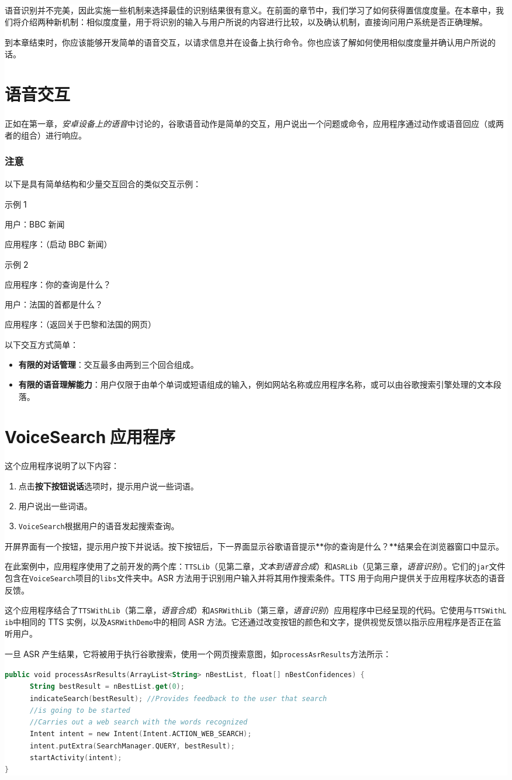 语音识别并不完美，因此实施一些机制来选择最佳的识别结果很有意义。在前面的章节中，我们学习了如何获得置信度度量。在本章中，我们将介绍两种新机制：相似度度量，用于将识别的输入与用户所说的内容进行比较，以及确认机制，直接询问用户系统是否正确理解。

到本章结束时，你应该能够开发简单的语音交互，以请求信息并在设备上执行命令。你也应该了解如何使用相似度度量并确认用户所说的话。

# 语音交互

正如在第一章，*安卓设备上的语音*中讨论的，谷歌语音动作是简单的交互，用户说出一个问题或命令，应用程序通过动作或语音回应（或两者的组合）进行响应。

### 注意

以下是具有简单结构和少量交互回合的类似交互示例：

示例 1

用户：BBC 新闻

应用程序：（启动 BBC 新闻）

示例 2

应用程序：你的查询是什么？

用户：法国的首都是什么？

应用程序：（返回关于巴黎和法国的网页）

以下交互方式简单：

+   **有限的对话管理**：交互最多由两到三个回合组成。

+   **有限的语音理解能力**：用户仅限于由单个单词或短语组成的输入，例如网站名称或应用程序名称，或可以由谷歌搜索引擎处理的文本段落。

# VoiceSearch 应用程序

这个应用程序说明了以下内容：

1.  点击**按下按钮说话**选项时，提示用户说一些词语。

1.  用户说出一些词语。

1.  `VoiceSearch`根据用户的语音发起搜索查询。

开屏界面有一个按钮，提示用户按下并说话。按下按钮后，下一界面显示谷歌语音提示**你的查询是什么？**结果会在浏览器窗口中显示。

在此案例中，应用程序使用了之前开发的两个库：`TTSLib`（见第二章，*文本到语音合成*）和`ASRLib`（见第三章，*语音识别*）。它们的`jar`文件包含在`VoiceSearch`项目的`libs`文件夹中。ASR 方法用于识别用户输入并将其用作搜索条件。TTS 用于向用户提供关于应用程序状态的语音反馈。

这个应用程序结合了`TTSWithLib`（第二章，*语音合成*）和`ASRWithLib`（第三章，*语音识别*）应用程序中已经呈现的代码。它使用与`TTSWithLib`中相同的 TTS 实例，以及`ASRWithDemo`中的相同 ASR 方法。它还通过改变按钮的颜色和文字，提供视觉反馈以指示应用程序是否正在监听用户。

一旦 ASR 产生结果，它将被用于执行谷歌搜索，使用一个网页搜索意图，如`processAsrResults`方法所示：

```kt
public void processAsrResults(ArrayList<String> nBestList, float[] nBestConfidences) {
      String bestResult = nBestList.get(0); 
      indicateSearch(bestResult); //Provides feedback to the user that search 
      //is going to be started 
      //Carries out a web search with the words recognized 
      Intent intent = new Intent(Intent.ACTION_WEB_SEARCH); 
      intent.putExtra(SearchManager.QUERY, bestResult); 
      startActivity(intent); 
}
```
